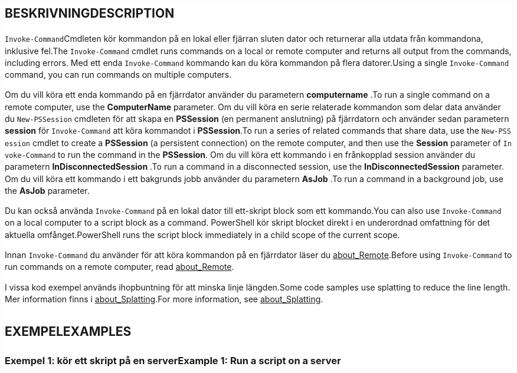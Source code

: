 ## <span data-ttu-id="e7ee8-120">BESKRIVNING</span><span class="sxs-lookup"><span data-stu-id="e7ee8-120">DESCRIPTION</span></span>

<span data-ttu-id="e7ee8-121">`Invoke-Command`Cmdleten kör kommandon på en lokal eller fjärran sluten dator och returnerar alla utdata från kommandona, inklusive fel.</span><span class="sxs-lookup"><span data-stu-id="e7ee8-121">The `Invoke-Command` cmdlet runs commands on a local or remote computer and returns all output from the commands, including errors.</span></span> <span data-ttu-id="e7ee8-122">Med ett enda `Invoke-Command` kommando kan du köra kommandon på flera datorer.</span><span class="sxs-lookup"><span data-stu-id="e7ee8-122">Using a single `Invoke-Command` command, you can run commands on multiple computers.</span></span>

<span data-ttu-id="e7ee8-123">Om du vill köra ett enda kommando på en fjärrdator använder du parametern **computername** .</span><span class="sxs-lookup"><span data-stu-id="e7ee8-123">To run a single command on a remote computer, use the **ComputerName** parameter.</span></span> <span data-ttu-id="e7ee8-124">Om du vill köra en serie relaterade kommandon som delar data använder du `New-PSSession` cmdleten för att skapa en **PSSession** (en permanent anslutning) på fjärrdatorn och använder sedan parametern **session** för `Invoke-Command` att köra kommandot i **PSSession**.</span><span class="sxs-lookup"><span data-stu-id="e7ee8-124">To run a series of related commands that share data, use the `New-PSSession` cmdlet to create a **PSSession** (a persistent connection) on the remote computer, and then use the **Session** parameter of `Invoke-Command` to run the command in the **PSSession**.</span></span> <span data-ttu-id="e7ee8-125">Om du vill köra ett kommando i en frånkopplad session använder du parametern **InDisconnectedSession** .</span><span class="sxs-lookup"><span data-stu-id="e7ee8-125">To run a command in a disconnected session, use the **InDisconnectedSession** parameter.</span></span> <span data-ttu-id="e7ee8-126">Om du vill köra ett kommando i ett bakgrunds jobb använder du parametern **AsJob** .</span><span class="sxs-lookup"><span data-stu-id="e7ee8-126">To run a command in a background job, use the **AsJob** parameter.</span></span>

<span data-ttu-id="e7ee8-127">Du kan också använda `Invoke-Command` på en lokal dator till ett-skript block som ett kommando.</span><span class="sxs-lookup"><span data-stu-id="e7ee8-127">You can also use `Invoke-Command` on a local computer to a script block as a command.</span></span> <span data-ttu-id="e7ee8-128">PowerShell kör skript blocket direkt i en underordnad omfattning för det aktuella omfånget.</span><span class="sxs-lookup"><span data-stu-id="e7ee8-128">PowerShell runs the script block immediately in a child scope of the current scope.</span></span>

<span data-ttu-id="e7ee8-129">Innan `Invoke-Command` du använder för att köra kommandon på en fjärrdator läser du [about_Remote](./About/about_Remote.md).</span><span class="sxs-lookup"><span data-stu-id="e7ee8-129">Before using `Invoke-Command` to run commands on a remote computer, read [about_Remote](./About/about_Remote.md).</span></span>

<span data-ttu-id="e7ee8-130">I vissa kod exempel används ihopbuntning för att minska linje längden.</span><span class="sxs-lookup"><span data-stu-id="e7ee8-130">Some code samples use splatting to reduce the line length.</span></span> <span data-ttu-id="e7ee8-131">Mer information finns i [about_Splatting](./About/about_Splatting.md).</span><span class="sxs-lookup"><span data-stu-id="e7ee8-131">For more information, see [about_Splatting](./About/about_Splatting.md).</span></span>

## <span data-ttu-id="e7ee8-132">EXEMPEL</span><span class="sxs-lookup"><span data-stu-id="e7ee8-132">EXAMPLES</span></span>

### <span data-ttu-id="e7ee8-133">Exempel 1: kör ett skript på en server</span><span class="sxs-lookup"><span data-stu-id="e7ee8-133">Example 1: Run a script on a server</span></span>
